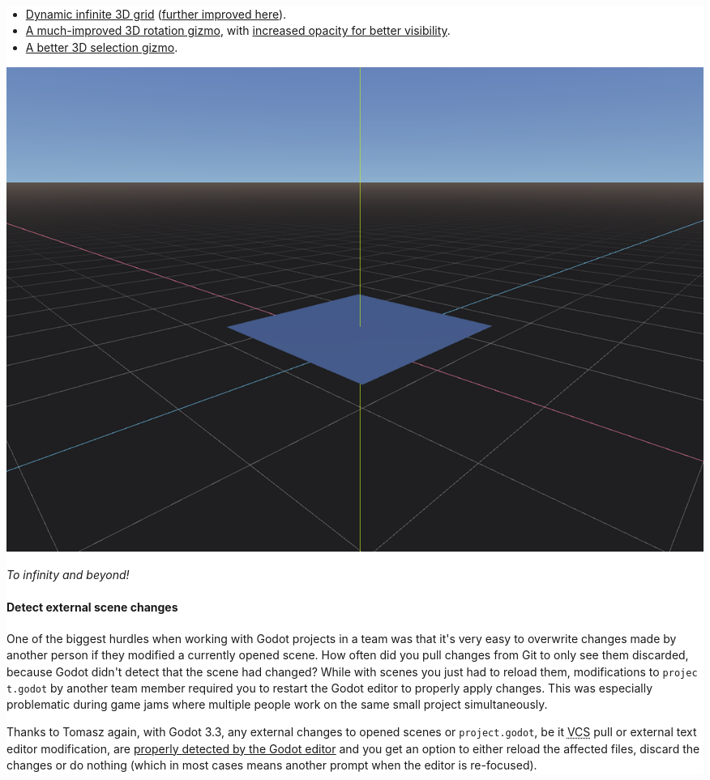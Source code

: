 - [Dynamic infinite 3D grid](https://github.com/godotengine/godot/pull/43206) ([further improved here](https://github.com/godotengine/godot/pull/45594)).
- [A much-improved 3D rotation gizmo](https://github.com/godotengine/godot/pull/43016), with [increased opacity for better visibility](https://github.com/godotengine/godot/pull/44384).
- [A better 3D selection gizmo](https://github.com/godotengine/godot/pull/40106).

![Infinite 3D grid with far away lines fading out](/storage/app/media/3.3/infinite-3d-grid.png)

*To infinity and beyond!*

<a id="detect-scene-changes"></a>
#### Detect external scene changes

One of the biggest hurdles when working with Godot projects in a team was that it's very easy to overwrite changes made by another person if they modified a currently opened scene. How often did you pull changes from Git to only see them discarded, because Godot didn't detect that the scene had changed? While with scenes you just had to reload them, modifications to `project.godot` by another team member required you to restart the Godot editor to properly apply changes. This was especially problematic during game jams where multiple people work on the same small project simultaneously.

Thanks to Tomasz again, with Godot 3.3, any external changes to opened scenes or `project.godot`, be it <abbr title="Version Control System">VCS</abbr> pull or external text editor modification, are [properly detected by the Godot editor](https://github.com/godotengine/godot/pull/31747) and you get an option to either reload the affected files, discard the changes or do nothing (which in most cases means another prompt when the editor is re-focused).

